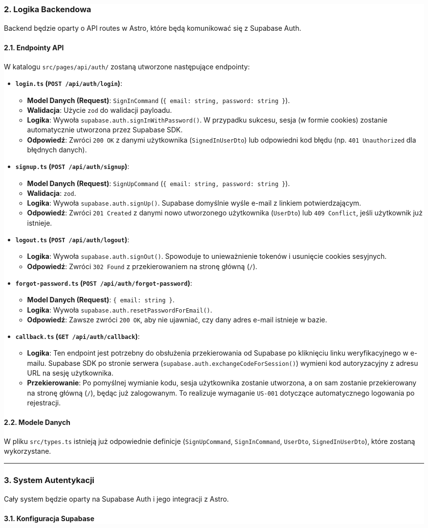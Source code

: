 
### 2. Logika Backendowa

Backend będzie oparty o API routes w Astro, które będą komunikować się z Supabase Auth.

#### 2.1. Endpointy API

W katalogu `src/pages/api/auth/` zostaną utworzone następujące endpointy:

- **`login.ts` (`POST /api/auth/login`)**:
  - **Model Danych (Request)**: `SignInCommand` (`{ email: string, password: string }`).
  - **Walidacja**: Użycie `zod` do walidacji payloadu.
  - **Logika**: Wywoła `supabase.auth.signInWithPassword()`. W przypadku sukcesu, sesja (w formie cookies) zostanie automatycznie utworzona przez Supabase SDK.
  - **Odpowiedź**: Zwróci `200 OK` z danymi użytkownika (`SignedInUserDto`) lub odpowiedni kod błędu (np. `401 Unauthorized` dla błędnych danych).

- **`signup.ts` (`POST /api/auth/signup`)**:
  - **Model Danych (Request)**: `SignUpCommand` (`{ email: string, password: string }`).
  - **Walidacja**: `zod`.
  - **Logika**: Wywoła `supabase.auth.signUp()`. Supabase domyślnie wyśle e-mail z linkiem potwierdzającym.
  - **Odpowiedź**: Zwróci `201 Created` z danymi nowo utworzonego użytkownika (`UserDto`) lub `409 Conflict`, jeśli użytkownik już istnieje.

- **`logout.ts` (`POST /api/auth/logout`)**:
  - **Logika**: Wywoła `supabase.auth.signOut()`. Spowoduje to unieważnienie tokenów i usunięcie cookies sesyjnych.
  - **Odpowiedź**: Zwróci `302 Found` z przekierowaniem na stronę główną (`/`).

- **`forgot-password.ts` (`POST /api/auth/forgot-password`)**:
  - **Model Danych (Request)**: `{ email: string }`.
  - **Logika**: Wywoła `supabase.auth.resetPasswordForEmail()`.
  - **Odpowiedź**: Zawsze zwróci `200 OK`, aby nie ujawniać, czy dany adres e-mail istnieje w bazie.

- **`callback.ts` (`GET /api/auth/callback`)**:
  - **Logika**: Ten endpoint jest potrzebny do obsłużenia przekierowania od Supabase po kliknięciu linku weryfikacyjnego w e-mailu. Supabase SDK po stronie serwera (`supabase.auth.exchangeCodeForSession()`) wymieni kod autoryzacyjny z adresu URL na sesję użytkownika.
  - **Przekierowanie**: Po pomyślnej wymianie kodu, sesja użytkownika zostanie utworzona, a on sam zostanie przekierowany na stronę główną (`/`), będąc już zalogowanym. To realizuje wymaganie `US-001` dotyczące automatycznego logowania po rejestracji.

#### 2.2. Modele Danych

W pliku `src/types.ts` istnieją już odpowiednie definicje (`SignUpCommand`, `SignInCommand`, `UserDto`, `SignedInUserDto`), które zostaną wykorzystane.

---

### 3. System Autentykacji

Cały system będzie oparty na Supabase Auth i jego integracji z Astro.

#### 3.1. Konfiguracja Supabase
